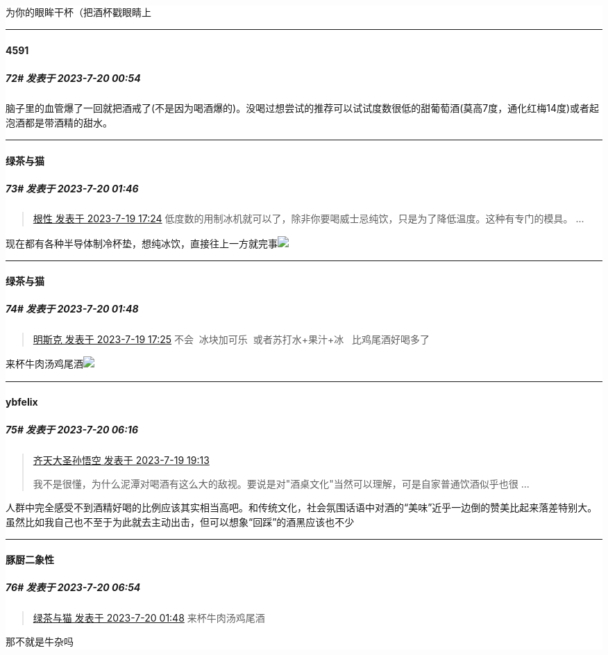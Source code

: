 为你的眼眸干杯（把酒杯戳眼睛上


*****

####  4591  
##### 72#       发表于 2023-7-20 00:54

脑子里的血管爆了一回就把酒戒了(不是因为喝酒爆的)。没喝过想尝试的推荐可以试试度数很低的甜葡萄酒(莫高7度，通化红梅14度)或者起泡酒都是带酒精的甜水。


*****

####  绿茶与猫  
##### 73#       发表于 2023-7-20 01:46

<blockquote><a href="httphttps://bbs.saraba1st.com/2b/forum.php?mod=redirect&amp;goto=findpost&amp;pid=61718869&amp;ptid=2145046" target="_blank">根性 发表于 2023-7-19 17:24</a>
低度数的用制冰机就可以了，除非你要喝威士忌纯饮，只是为了降低温度。这种有专门的模具。 ...</blockquote>
现在都有各种半导体制冷杯垫，想纯冰饮，直接往上一方就完事<img src="https://static.saraba1st.com/image/smiley/face2017/067.png" referrerpolicy="no-referrer">

*****

####  绿茶与猫  
##### 74#       发表于 2023-7-20 01:48

<blockquote><a href="httphttps://bbs.saraba1st.com/2b/forum.php?mod=redirect&amp;goto=findpost&amp;pid=61718882&amp;ptid=2145046" target="_blank">明斯克 发表于 2023-7-19 17:25</a>
不会  冰块加可乐  或者苏打水+果汁+冰   比鸡尾酒好喝多了</blockquote>
来杯牛肉汤鸡尾酒<img src="https://static.saraba1st.com/image/smiley/face2017/067.png" referrerpolicy="no-referrer">


*****

####  ybfelix  
##### 75#       发表于 2023-7-20 06:16

<blockquote><a href="httphttps://bbs.saraba1st.com/2b/forum.php?mod=redirect&amp;goto=findpost&amp;pid=61719915&amp;ptid=2145046" target="_blank">齐天大圣孙悟空 发表于 2023-7-19 19:13</a>

我不是很懂，为什么泥潭对喝酒有这么大的敌视。要说是对"酒桌文化"当然可以理解，可是自家普通饮酒似乎也很 ...</blockquote>

人群中完全感受不到酒精好喝的比例应该其实相当高吧。和传统文化，社会氛围话语中对酒的“美味”近乎一边倒的赞美比起来落差特别大。虽然比如我自己也不至于为此就去主动出击，但可以想象“回踩”的酒黑应该也不少


*****

####  豚厨二象性  
##### 76#       发表于 2023-7-20 06:54

<blockquote><a href="httphttps://bbs.saraba1st.com/2b/forum.php?mod=redirect&amp;goto=findpost&amp;pid=61723593&amp;ptid=2145046" target="_blank">绿茶与猫 发表于 2023-7-20 01:48</a>
来杯牛肉汤鸡尾酒</blockquote>
那不就是牛杂吗
